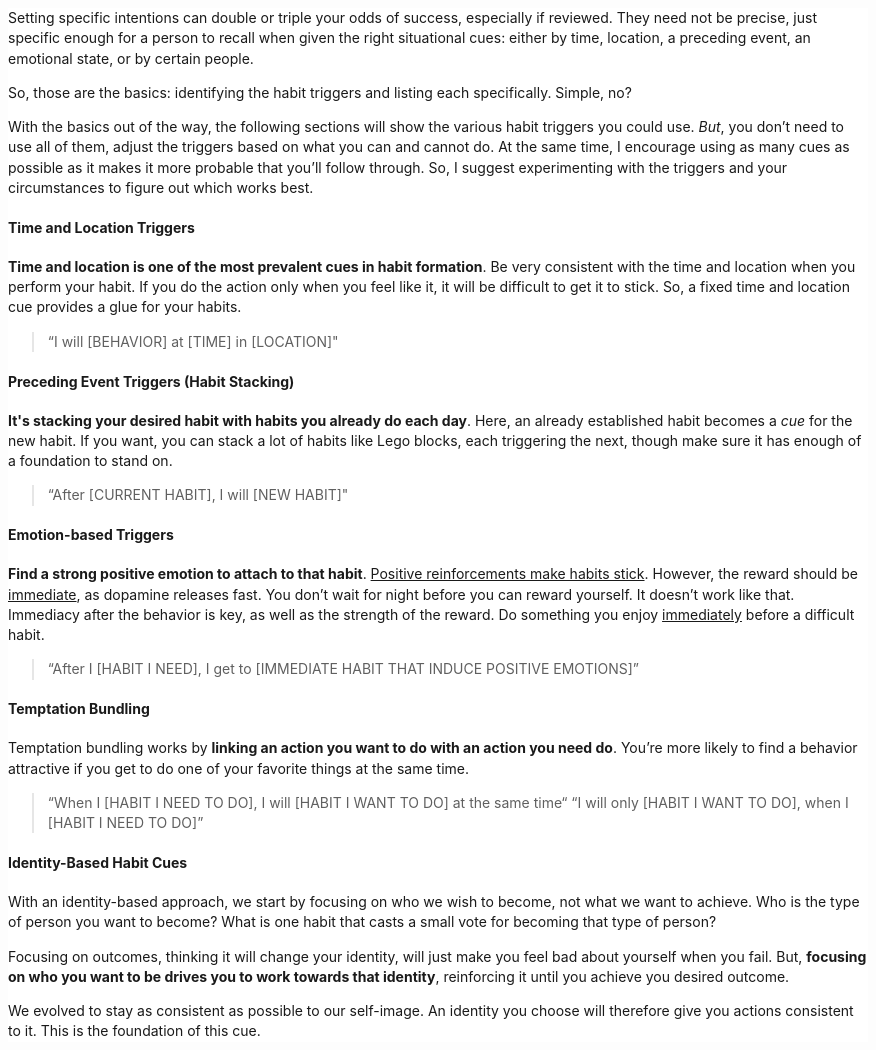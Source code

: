 Setting specific intentions can double or triple your odds of success, especially if reviewed. They need not be precise, just specific enough for a person to recall when given the right situational cues: either by time, location, a preceding event, an emotional state, or by certain people. 

So, those are the basics: identifying the habit triggers and listing each specifically. Simple, no? 

With the basics out of the way, the following sections will show the various habit triggers you could use. *But*, you don’t need to use all of them, adjust the triggers based on what you can and cannot do. At the same time, I encourage using as many cues as possible as it makes it more probable that you’ll follow through. So, I suggest experimenting with the triggers and your circumstances to figure out which works best.

#### Time and Location Triggers
**Time and location is one of the most prevalent cues in habit formation**. Be very consistent with the time and location when you perform your habit. If you do the action only when you feel like it, it will be difficult to get it to stick. So, a fixed time and location cue provides a glue for your habits.

> “I will [BEHAVIOR] at [TIME] in [LOCATION]"

#### Preceding Event Triggers (Habit Stacking)
**It's stacking your desired habit with habits you already do each day**. Here, an already established habit becomes a *cue* for the new habit. If you want, you can stack a lot of habits like Lego blocks, each triggering the next, though make sure it has enough of a foundation to stand on.

> “After [CURRENT HABIT], I will [NEW HABIT]"

#### Emotion-based Triggers
**Find a strong positive emotion to attach to that habit**. <u>Positive reinforcements make habits stick</u>. However, the reward should be <u>immediate</u>, as dopamine releases fast. You don’t wait for night before you can reward yourself. It doesn’t work like that. Immediacy after the behavior is key, as well as the strength of the reward. Do something you enjoy <u>immediately</u> before a difficult habit.

>  “After I [HABIT I NEED], I get to [IMMEDIATE HABIT THAT INDUCE POSITIVE EMOTIONS]”

#### Temptation Bundling 
Temptation bundling works by **linking an action you want to do with an action you need do**. You’re more likely to find a behavior attractive if you get to do one of your favorite things at the same time.

> “When I [HABIT I NEED TO DO], I will [HABIT I WANT TO DO] at the same time“
> “I will only [HABIT I WANT TO DO], when I [HABIT I NEED TO DO]”

#### Identity-Based Habit Cues
With an identity-based approach, we start by focusing on who we wish to become, not what we want to achieve. Who is the type of person you want to become? What is one habit that casts a small vote for becoming that type of person? 

Focusing on outcomes, thinking it will change your identity, will just make you feel bad about yourself when you fail. But, **focusing on who you want to be drives you to work towards that identity**, reinforcing it until you achieve you desired outcome. 

We evolved to stay as consistent as possible to our self-image. An identity you choose will therefore give you actions consistent to it. This is the foundation of this cue. 
